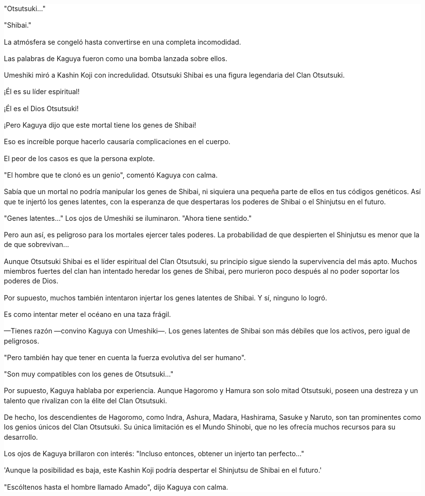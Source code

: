 
"Otsutsuki..."

"Shibai."

La atmósfera se congeló hasta convertirse en una completa incomodidad.

Las palabras de Kaguya fueron como una bomba lanzada sobre ellos.

Umeshiki miró a Kashin Koji con incredulidad. Otsutsuki Shibai es una figura legendaria del Clan Otsutsuki.

¡Él es su líder espiritual!

¡Él es el Dios Otsutsuki!

¡Pero Kaguya dijo que este mortal tiene los genes de Shibai!

Eso es increíble porque hacerlo causaría complicaciones en el cuerpo.

El peor de los casos es que la persona explote.

"El hombre que te clonó es un genio", comentó Kaguya con calma.

Sabía que un mortal no podría manipular los genes de Shibai, ni siquiera una pequeña parte de ellos en tus códigos genéticos. Así que te injertó los genes latentes, con la esperanza de que despertaras los poderes de Shibai o el Shinjutsu en el futuro.

"Genes latentes..." Los ojos de Umeshiki se iluminaron. "Ahora tiene sentido."

Pero aun así, es peligroso para los mortales ejercer tales poderes. La probabilidad de que despierten el Shinjutsu es menor que la de que sobrevivan...

Aunque Otsutsuki Shibai es el líder espiritual del Clan Otsutsuki, su principio sigue siendo la supervivencia del más apto. Muchos miembros fuertes del clan han intentado heredar los genes de Shibai, pero murieron poco después al no poder soportar los poderes de Dios.

Por supuesto, muchos también intentaron injertar los genes latentes de Shibai. Y sí, ninguno lo logró.

Es como intentar meter el océano en una taza frágil.

—Tienes razón —convino Kaguya con Umeshiki—. Los genes latentes de Shibai son más débiles que los activos, pero igual de peligrosos.

"Pero también hay que tener en cuenta la fuerza evolutiva del ser humano".

"Son muy compatibles con los genes de Otsutsuki..."

Por supuesto, Kaguya hablaba por experiencia. Aunque Hagoromo y Hamura son solo mitad Otsutsuki, poseen una destreza y un talento que rivalizan con la élite del Clan Otsutsuki.

De hecho, los descendientes de Hagoromo, como Indra, Ashura, Madara, Hashirama, Sasuke y Naruto, son tan prominentes como los genios únicos del Clan Otsutsuki. Su única limitación es el Mundo Shinobi, que no les ofrecía muchos recursos para su desarrollo.

Los ojos de Kaguya brillaron con interés: "Incluso entonces, obtener un injerto tan perfecto..."

'Aunque la posibilidad es baja, este Kashin Koji podría despertar el Shinjutsu de Shibai en el futuro.'

"Escóltenos hasta el hombre llamado Amado", dijo Kaguya con calma.
